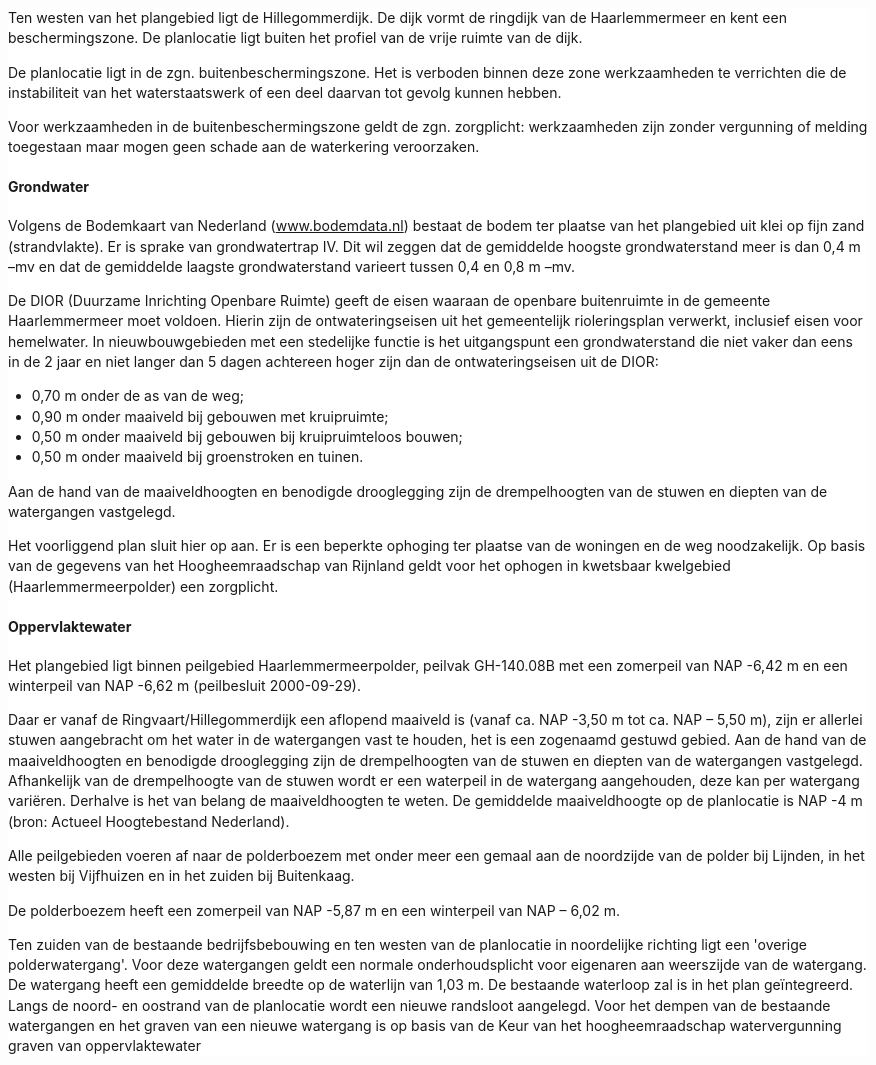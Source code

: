Ten westen van het plangebied ligt de Hillegommerdijk. De dijk vormt de ringdijk van de Haarlemmermeer en kent een beschermingszone. De planlocatie ligt buiten het profiel van de vrije ruimte van de dijk.

De planlocatie ligt in de zgn. buitenbeschermingszone. Het is verboden binnen deze zone werkzaamheden te verrichten die de instabiliteit van het waterstaatswerk of een deel daarvan tot gevolg kunnen hebben.

Voor werkzaamheden in de buitenbeschermingszone geldt de zgn. zorgplicht: werkzaamheden zijn zonder vergunning of melding toegestaan maar mogen geen schade aan de waterkering veroorzaken.

#### **Grondwater**

Volgens de Bodemkaart van Nederland (www.bodemdata.nl) bestaat de bodem ter plaatse van het plangebied uit klei op fijn zand (strandvlakte). Er is sprake van grondwatertrap IV. Dit wil zeggen dat de gemiddelde hoogste grondwaterstand meer is dan 0,4 m –mv en dat de gemiddelde laagste grondwaterstand varieert tussen 0,4 en 0,8 m –mv.

De DIOR (Duurzame Inrichting Openbare Ruimte) geeft de eisen waaraan de openbare buitenruimte in de gemeente Haarlemmermeer moet voldoen. Hierin zijn de ontwateringseisen uit het gemeentelijk rioleringsplan verwerkt, inclusief eisen voor hemelwater. In nieuwbouwgebieden met een stedelijke functie is het uitgangspunt een grondwaterstand die niet vaker dan eens in de 2 jaar en niet langer dan 5 dagen achtereen hoger zijn dan de ontwateringseisen uit de DIOR:

- 0,70 m onder de as van de weg;
- 0,90 m onder maaiveld bij gebouwen met kruipruimte;
- 0,50 m onder maaiveld bij gebouwen bij kruipruimteloos bouwen;
- 0,50 m onder maaiveld bij groenstroken en tuinen.

Aan de hand van de maaiveldhoogten en benodigde drooglegging zijn de drempelhoogten van de stuwen en diepten van de watergangen vastgelegd.

Het voorliggend plan sluit hier op aan. Er is een beperkte ophoging ter plaatse van de woningen en de weg noodzakelijk. Op basis van de gegevens van het Hoogheemraadschap van Rijnland geldt voor het ophogen in kwetsbaar kwelgebied (Haarlemmermeerpolder) een zorgplicht.

#### **Oppervlaktewater**

Het plangebied ligt binnen peilgebied Haarlemmermeerpolder, peilvak GH-140.08B met een zomerpeil van NAP -6,42 m en een winterpeil van NAP -6,62 m (peilbesluit 2000-09-29).

Daar er vanaf de Ringvaart/Hillegommerdijk een aflopend maaiveld is (vanaf ca. NAP -3,50 m tot ca. NAP – 5,50 m), zijn er allerlei stuwen aangebracht om het water in de watergangen vast te houden, het is een zogenaamd gestuwd gebied. Aan de hand van de maaiveldhoogten en benodigde drooglegging zijn de drempelhoogten van de stuwen en diepten van de watergangen vastgelegd. Afhankelijk van de drempelhoogte van de stuwen wordt er een waterpeil in de watergang aangehouden, deze kan per watergang variëren. Derhalve is het van belang de maaiveldhoogten te weten. De gemiddelde maaiveldhoogte op de planlocatie is NAP -4 m (bron: Actueel Hoogtebestand Nederland).

Alle peilgebieden voeren af naar de polderboezem met onder meer een gemaal aan de noordzijde van de polder bij Lijnden, in het westen bij Vijfhuizen en in het zuiden bij Buitenkaag.

De polderboezem heeft een zomerpeil van NAP -5,87 m en een winterpeil van NAP – 6,02 m.

Ten zuiden van de bestaande bedrijfsbebouwing en ten westen van de planlocatie in noordelijke richting ligt een 'overige polderwatergang'. Voor deze watergangen geldt een normale onderhoudsplicht voor eigenaren aan weerszijde van de watergang. De watergang heeft een gemiddelde breedte op de waterlijn van 1,03 m. De bestaande waterloop zal is in het plan geïntegreerd. Langs de noord- en oostrand van de planlocatie wordt een nieuwe randsloot aangelegd. Voor het dempen van de bestaande watergangen en het graven van een nieuwe watergang is op basis van de Keur van het hoogheemraadschap watervergunning graven van oppervlaktewater
